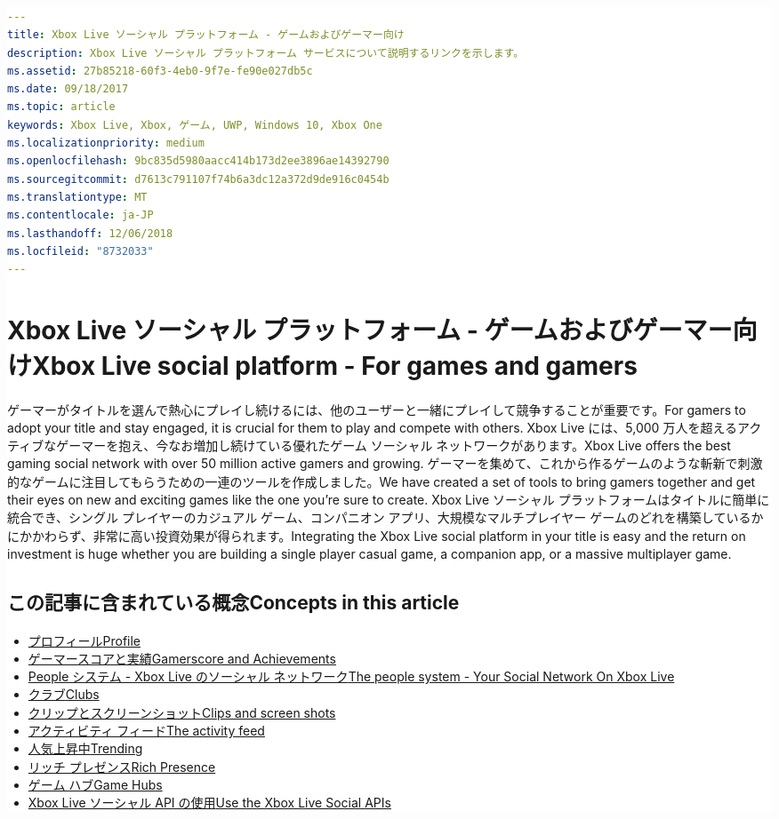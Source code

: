 ```yaml
---
title: Xbox Live ソーシャル プラットフォーム - ゲームおよびゲーマー向け
description: Xbox Live ソーシャル プラットフォーム サービスについて説明するリンクを示します。
ms.assetid: 27b85218-60f3-4eb0-9f7e-fe90e027db5c
ms.date: 09/18/2017
ms.topic: article
keywords: Xbox Live, Xbox, ゲーム, UWP, Windows 10, Xbox One
ms.localizationpriority: medium
ms.openlocfilehash: 9bc835d5980aacc414b173d2ee3896ae14392790
ms.sourcegitcommit: d7613c791107f74b6a3dc12a372d9de916c0454b
ms.translationtype: MT
ms.contentlocale: ja-JP
ms.lasthandoff: 12/06/2018
ms.locfileid: "8732033"
---
```

# <a name="xbox-live-social-platform---for-games-and-gamers"></a><span data-ttu-id="1b1f4-104">Xbox Live ソーシャル プラットフォーム - ゲームおよびゲーマー向け</span><span class="sxs-lookup"><span data-stu-id="1b1f4-104">Xbox Live social platform - For games and gamers</span></span>

<span data-ttu-id="1b1f4-105">ゲーマーがタイトルを選んで熱心にプレイし続けるには、他のユーザーと一緒にプレイして競争することが重要です。</span><span class="sxs-lookup"><span data-stu-id="1b1f4-105">For gamers to adopt your title and stay engaged, it is crucial for them to play and compete with others.</span></span> <span data-ttu-id="1b1f4-106">Xbox Live には、5,000 万人を超えるアクティブなゲーマーを抱え、今なお増加し続けている優れたゲーム ソーシャル ネットワークがあります。</span><span class="sxs-lookup"><span data-stu-id="1b1f4-106">Xbox Live offers the best gaming social network with over 50 million active gamers and growing.</span></span> <span data-ttu-id="1b1f4-107">ゲーマーを集めて、これから作るゲームのような斬新で刺激的なゲームに注目してもらうための一連のツールを作成しました。</span><span class="sxs-lookup"><span data-stu-id="1b1f4-107">We have created a set of tools to bring gamers together and get their eyes on new and exciting games like the one you’re sure to create.</span></span> <span data-ttu-id="1b1f4-108">Xbox Live ソーシャル プラットフォームはタイトルに簡単に統合でき、シングル プレイヤーのカジュアル ゲーム、コンパニオン アプリ、大規模なマルチプレイヤー ゲームのどれを構築しているかにかかわらず、非常に高い投資効果が得られます。</span><span class="sxs-lookup"><span data-stu-id="1b1f4-108">Integrating the Xbox Live social platform in your title is easy and the return on investment is huge whether you are building a single player casual game, a companion app, or a massive multiplayer game.</span></span>

## <a name="concepts-in-this-article"></a><span data-ttu-id="1b1f4-109">この記事に含まれている概念</span><span class="sxs-lookup"><span data-stu-id="1b1f4-109">Concepts in this article</span></span>
- [<span data-ttu-id="1b1f4-110">プロフィール</span><span class="sxs-lookup"><span data-stu-id="1b1f4-110">Profile</span></span>](#profile)
- [<span data-ttu-id="1b1f4-111">ゲーマースコアと実績</span><span class="sxs-lookup"><span data-stu-id="1b1f4-111">Gamerscore and Achievements</span></span>](#gamerscore-and-achievements)
- [<span data-ttu-id="1b1f4-112">People システム - Xbox Live のソーシャル ネットワーク</span><span class="sxs-lookup"><span data-stu-id="1b1f4-112">The people system - Your Social Network On Xbox Live</span></span>](#the-people-system---your-social-network-on-xbox-live)
- [<span data-ttu-id="1b1f4-113">クラブ</span><span class="sxs-lookup"><span data-stu-id="1b1f4-113">Clubs</span></span>](#clubs)
- [<span data-ttu-id="1b1f4-114">クリップとスクリーンショット</span><span class="sxs-lookup"><span data-stu-id="1b1f4-114">Clips and screen shots</span></span>](#clips-and-screenshots)
- [<span data-ttu-id="1b1f4-115">アクティビティ フィード</span><span class="sxs-lookup"><span data-stu-id="1b1f4-115">The activity feed</span></span>](#the-activity-feed)
- [<span data-ttu-id="1b1f4-116">人気上昇中</span><span class="sxs-lookup"><span data-stu-id="1b1f4-116">Trending</span></span>](#trending)
- [<span data-ttu-id="1b1f4-117">リッチ プレゼンス</span><span class="sxs-lookup"><span data-stu-id="1b1f4-117">Rich Presence</span></span>](#rich-presence)
- [<span data-ttu-id="1b1f4-118">ゲーム ハブ</span><span class="sxs-lookup"><span data-stu-id="1b1f4-118">Game Hubs</span></span>](#game-hubs)
- [<span data-ttu-id="1b1f4-119">Xbox Live ソーシャル API の使用</span><span class="sxs-lookup"><span data-stu-id="1b1f4-119">Use the Xbox Live Social APIs</span></span>](#use-the-xbox-live-social-apis)
